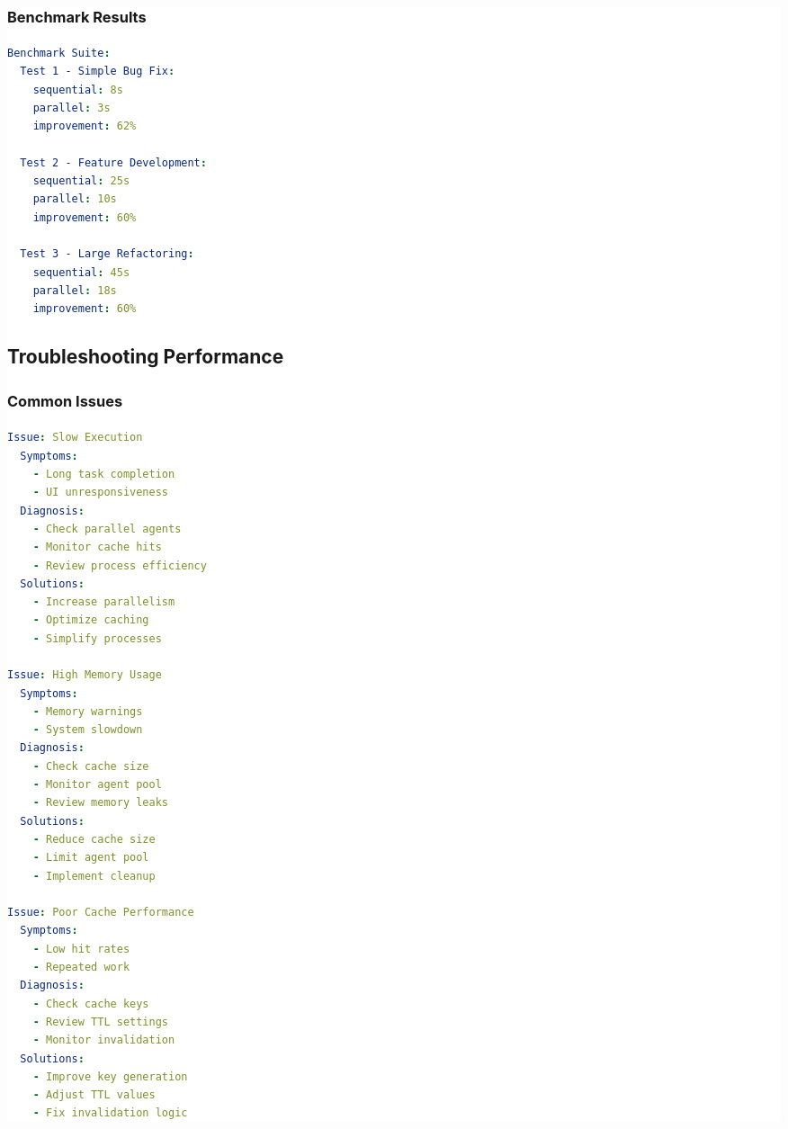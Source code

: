 ### Benchmark Results

```yaml
Benchmark Suite:
  Test 1 - Simple Bug Fix:
    sequential: 8s
    parallel: 3s
    improvement: 62%
    
  Test 2 - Feature Development:
    sequential: 25s
    parallel: 10s
    improvement: 60%
    
  Test 3 - Large Refactoring:
    sequential: 45s
    parallel: 18s
    improvement: 60%
```

## Troubleshooting Performance

### Common Issues

```yaml
Issue: Slow Execution
  Symptoms:
    - Long task completion
    - UI unresponsiveness
  Diagnosis:
    - Check parallel agents
    - Monitor cache hits
    - Review process efficiency
  Solutions:
    - Increase parallelism
    - Optimize caching
    - Simplify processes
    
Issue: High Memory Usage
  Symptoms:
    - Memory warnings
    - System slowdown
  Diagnosis:
    - Check cache size
    - Monitor agent pool
    - Review memory leaks
  Solutions:
    - Reduce cache size
    - Limit agent pool
    - Implement cleanup
    
Issue: Poor Cache Performance
  Symptoms:
    - Low hit rates
    - Repeated work
  Diagnosis:
    - Check cache keys
    - Review TTL settings
    - Monitor invalidation
  Solutions:
    - Improve key generation
    - Adjust TTL values
    - Fix invalidation logic
```